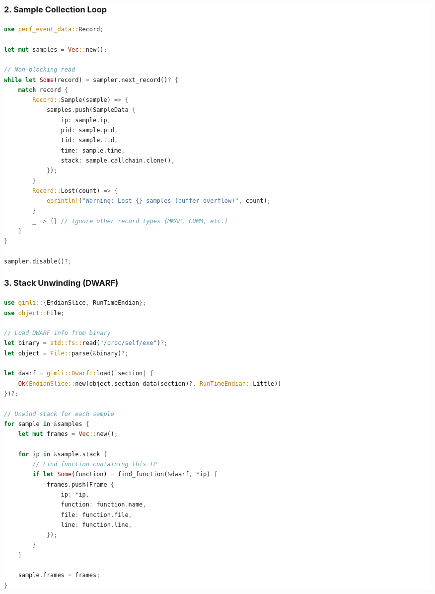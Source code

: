 ### 2. Sample Collection Loop

```rust
use perf_event_data::Record;

let mut samples = Vec::new();

// Non-blocking read
while let Some(record) = sampler.next_record()? {
    match record {
        Record::Sample(sample) => {
            samples.push(SampleData {
                ip: sample.ip,
                pid: sample.pid,
                tid: sample.tid,
                time: sample.time,
                stack: sample.callchain.clone(),
            });
        }
        Record::Lost(count) => {
            eprintln!("Warning: Lost {} samples (buffer overflow)", count);
        }
        _ => {} // Ignore other record types (MMAP, COMM, etc.)
    }
}

sampler.disable()?;
```

### 3. Stack Unwinding (DWARF)

```rust
use gimli::{EndianSlice, RunTimeEndian};
use object::File;

// Load DWARF info from binary
let binary = std::fs::read("/proc/self/exe")?;
let object = File::parse(&binary)?;

let dwarf = gimli::Dwarf::load(|section| {
    Ok(EndianSlice::new(object.section_data(section)?, RunTimeEndian::Little))
})?;

// Unwind stack for each sample
for sample in &samples {
    let mut frames = Vec::new();

    for ip in &sample.stack {
        // Find function containing this IP
        if let Some(function) = find_function(&dwarf, *ip) {
            frames.push(Frame {
                ip: *ip,
                function: function.name,
                file: function.file,
                line: function.line,
            });
        }
    }

    sample.frames = frames;
}
```
